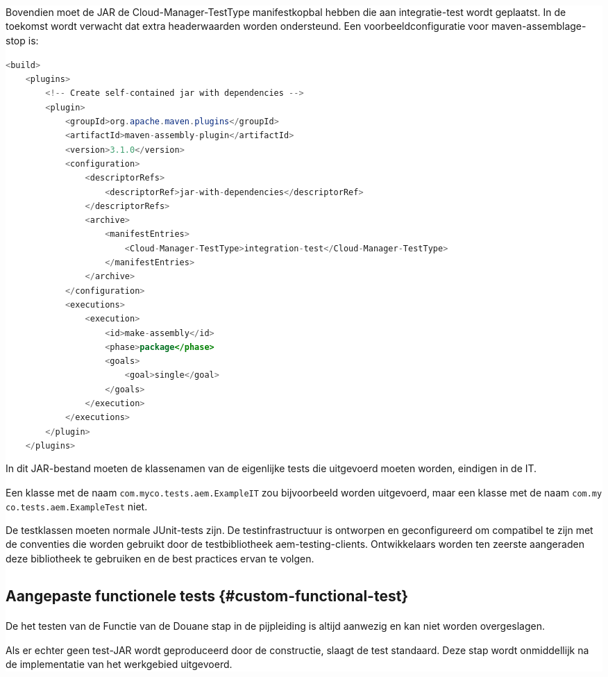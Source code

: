 Bovendien moet de JAR de Cloud-Manager-TestType manifestkopbal hebben die aan integratie-test wordt geplaatst. In de toekomst wordt verwacht dat extra headerwaarden worden ondersteund. Een voorbeeldconfiguratie voor maven-assemblage-stop is:

```java
<build>
    <plugins>
        <!-- Create self-contained jar with dependencies -->
        <plugin>
            <groupId>org.apache.maven.plugins</groupId>
            <artifactId>maven-assembly-plugin</artifactId>
            <version>3.1.0</version>
            <configuration>
                <descriptorRefs>
                    <descriptorRef>jar-with-dependencies</descriptorRef>
                </descriptorRefs>
                <archive>
                    <manifestEntries>
                        <Cloud-Manager-TestType>integration-test</Cloud-Manager-TestType>
                    </manifestEntries>
                </archive>
            </configuration>
            <executions>
                <execution>
                    <id>make-assembly</id>
                    <phase>package</phase>
                    <goals>
                        <goal>single</goal>
                    </goals>
                </execution>
            </executions>
        </plugin>
    </plugins>
```

In dit JAR-bestand moeten de klassenamen van de eigenlijke tests die uitgevoerd moeten worden, eindigen in de IT.

Een klasse met de naam `com.myco.tests.aem.ExampleIT` zou bijvoorbeeld worden uitgevoerd, maar een klasse met de naam `com.myco.tests.aem.ExampleTest` niet.

De testklassen moeten normale JUnit-tests zijn. De testinfrastructuur is ontworpen en geconfigureerd om compatibel te zijn met de conventies die worden gebruikt door de testbibliotheek aem-testing-clients. Ontwikkelaars worden ten zeerste aangeraden deze bibliotheek te gebruiken en de best practices ervan te volgen.

## Aangepaste functionele tests {#custom-functional-test}

De het testen van de Functie van de Douane stap in de pijpleiding is altijd aanwezig en kan niet worden overgeslagen.

Als er echter geen test-JAR wordt geproduceerd door de constructie, slaagt de test standaard. Deze stap wordt onmiddellijk na de implementatie van het werkgebied uitgevoerd.

